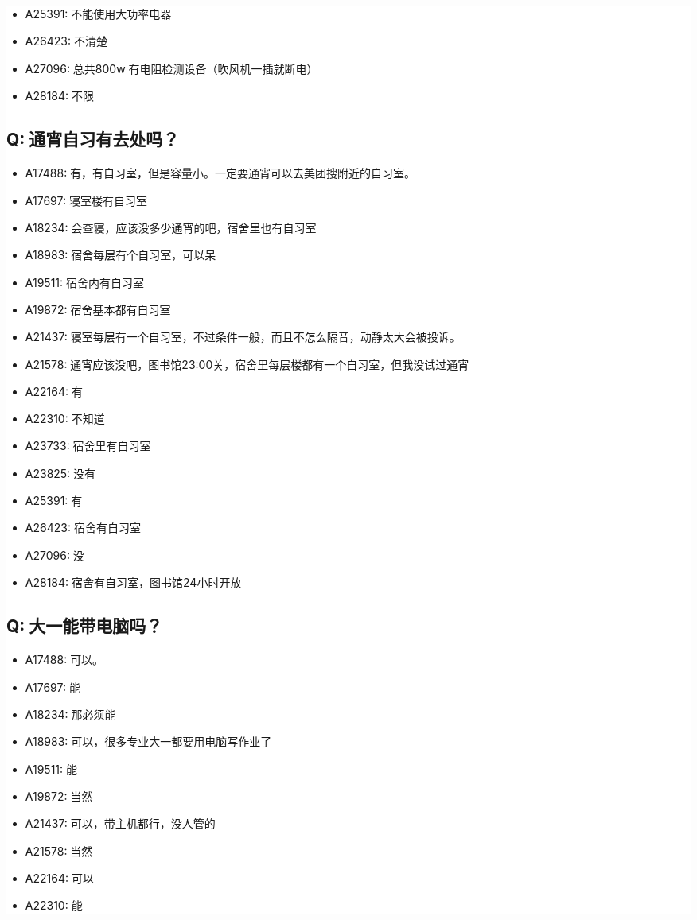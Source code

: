 - A25391: 不能使用大功率电器

- A26423: 不清楚

- A27096: 总共800w 有电阻检测设备（吹风机一插就断电）

- A28184: 不限

## Q: 通宵自习有去处吗？

- A17488: 有，有自习室，但是容量小。一定要通宵可以去美团搜附近的自习室。

- A17697: 寝室楼有自习室

- A18234: 会查寝，应该没多少通宵的吧，宿舍里也有自习室

- A18983: 宿舍每层有个自习室，可以呆

- A19511: 宿舍内有自习室

- A19872: 宿舍基本都有自习室

- A21437: 寝室每层有一个自习室，不过条件一般，而且不怎么隔音，动静太大会被投诉。

- A21578: 通宵应该没吧，图书馆23:00关，宿舍里每层楼都有一个自习室，但我没试过通宵

- A22164: 有

- A22310: 不知道

- A23733: 宿舍里有自习室

- A23825: 没有

- A25391: 有

- A26423: 宿舍有自习室

- A27096: 没

- A28184: 宿舍有自习室，图书馆24小时开放

## Q: 大一能带电脑吗？

- A17488: 可以。

- A17697: 能

- A18234: 那必须能

- A18983: 可以，很多专业大一都要用电脑写作业了

- A19511: 能

- A19872: 当然

- A21437: 可以，带主机都行，没人管的

- A21578: 当然

- A22164: 可以

- A22310: 能
